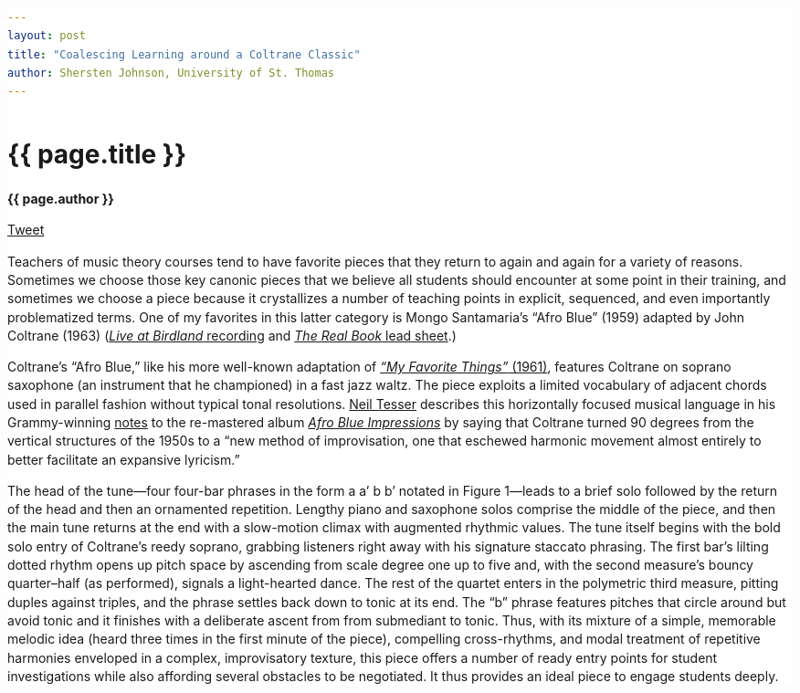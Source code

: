 ```yaml
---
layout: post
title: "Coalescing Learning around a Coltrane Classic"
author: Shersten Johnson, University of St. Thomas
---
```


{{ page.title }}
================

**{{ page.author }}**

<a href="https://twitter.com/share" class="twitter-share-button" data-via="FlipCampMT">Tweet</a>
<script>!function(d,s,id){var js,fjs=d.getElementsByTagName(s)[0],p=/^http:/.test(d.location)?'http':'https';if(!d.getElementById(id)){js=d.createElement(s);js.id=id;js.src=p+'://platform.twitter.com/widgets.js';fjs.parentNode.insertBefore(js,fjs);}}(document, 'script', 'twitter-wjs');</script>

Teachers of music theory courses tend to have favorite pieces that they return to again and again for a variety of reasons. Sometimes we choose those key canonic pieces that we believe all students should encounter at some point in their training, and sometimes we choose a piece because it crystallizes a number of teaching points in explicit, sequenced, and even importantly problematized terms. One of my favorites in this latter category is Mongo Santamaria’s “Afro Blue” (1959) adapted by John Coltrane (1963) ([*Live at Birdland* recording](https://open.spotify.com/track/0lS0i0VKSlGADALLxInnPk) and [*The Real Book* lead sheet](https://www.amazon.com/Real-Book-Hal-Leonard-Corporation/dp/0634060384/ref=sr_1_1?ie=UTF8&qid=1466649973&sr=8-1&keywords=realbook#reader_0634060384).)

Coltrane’s “Afro Blue,” like his more well-known adaptation of [*“My Favorite Things”* (1961)](https://open.spotify.com/track/2JOEPbuwVf0nafGnMSVEhH), features Coltrane on soprano saxophone (an instrument that he championed) in a fast jazz waltz. The piece exploits a limited vocabulary of adjacent chords used in parallel fashion without typical tonal resolutions. [Neil Tesser](http://www.chicagoreader.com/Bleader/archives/2014/02/04/chicagos-neil-tesser-wins-grammy) describes this horizontally focused musical language in his Grammy-winning [notes](http://mediakits.concordmusicgroup.com/p/afro-blue-impressions/e-book.html) to the re-mastered album [*Afro Blue Impressions*](http://www.amazon.com/Afro-Blue-Impressions-Remastered-Expanded/dp/B00DOQK28C/ref=sr_1_1?ie=UTF8&qid=1463710188&sr=8-1&keywords=afro+blue+impressions) by saying that Coltrane turned 90 degrees from the vertical structures of the 1950s to a “new method of improvisation, one that eschewed harmonic movement almost entirely to better facilitate an expansive lyricism.”

The head of the tune—four four-bar phrases in the form a a’ b b’ notated in Figure 1—leads to a brief solo followed by the return of the head and then an ornamented repetition. Lengthy piano and saxophone solos comprise the middle of the piece, and then the main tune returns at the end with a slow-motion climax with augmented rhythmic values. The tune itself begins with the bold solo entry of Coltrane’s reedy soprano, grabbing listeners right away with his signature staccato phrasing. The first bar’s lilting dotted rhythm opens up pitch space by ascending from scale degree one up to five and, with the second measure’s bouncy quarter–half (as performed), signals a light-hearted dance. The rest of the quartet enters in the polymetric third measure, pitting duples against triples, and the phrase settles back down to tonic at its end. The “b” phrase features pitches that circle around but avoid tonic and it finishes with a deliberate ascent from from submediant to tonic. Thus, with its mixture of a simple, memorable melodic idea (heard three times in the first minute of the piece), compelling cross-rhythms, and modal treatment of repetitive harmonies enveloped in a complex, improvisatory texture, this piece offers a number of ready entry points for student investigations while also affording several obstacles to be negotiated. It thus provides an ideal piece to engage students deeply.
